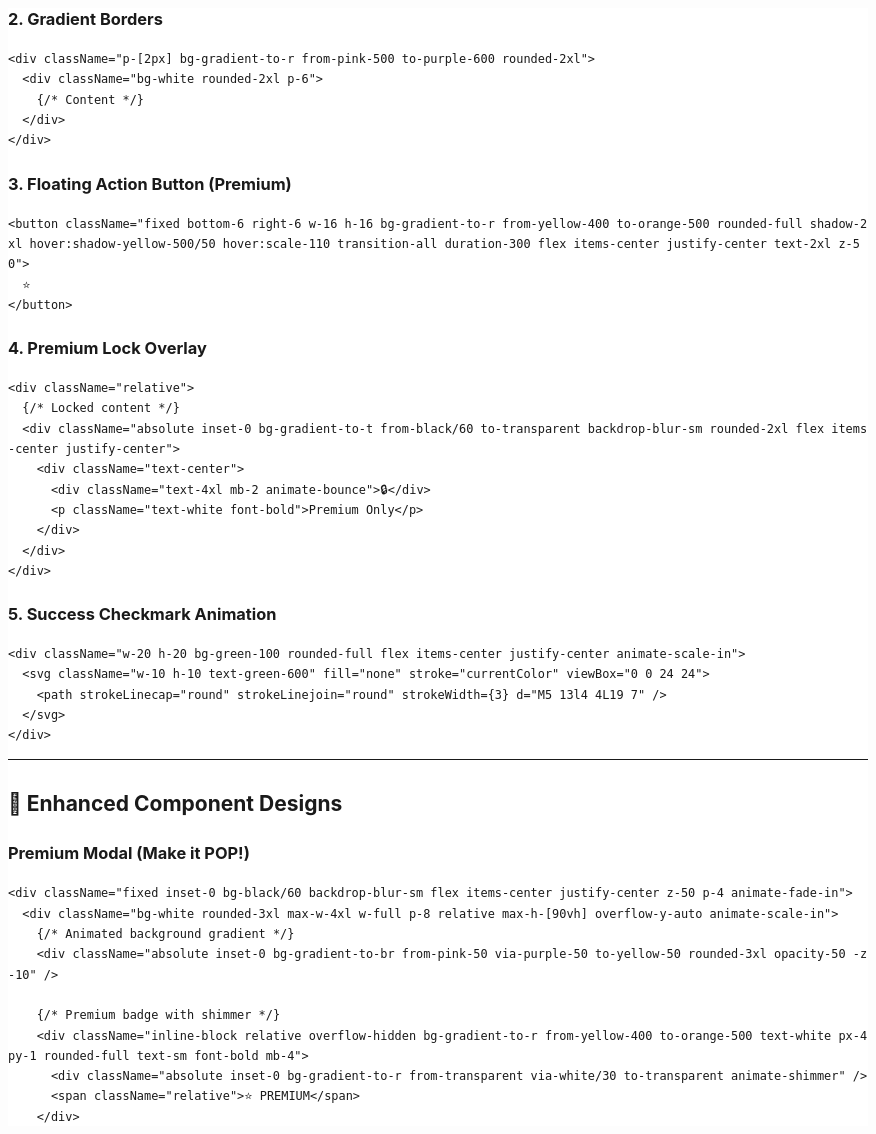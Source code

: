 ### 2. Gradient Borders
```tsx
<div className="p-[2px] bg-gradient-to-r from-pink-500 to-purple-600 rounded-2xl">
  <div className="bg-white rounded-2xl p-6">
    {/* Content */}
  </div>
</div>
```

### 3. Floating Action Button (Premium)
```tsx
<button className="fixed bottom-6 right-6 w-16 h-16 bg-gradient-to-r from-yellow-400 to-orange-500 rounded-full shadow-2xl hover:shadow-yellow-500/50 hover:scale-110 transition-all duration-300 flex items-center justify-center text-2xl z-50">
  ⭐
</button>
```

### 4. Premium Lock Overlay
```tsx
<div className="relative">
  {/* Locked content */}
  <div className="absolute inset-0 bg-gradient-to-t from-black/60 to-transparent backdrop-blur-sm rounded-2xl flex items-center justify-center">
    <div className="text-center">
      <div className="text-4xl mb-2 animate-bounce">🔒</div>
      <p className="text-white font-bold">Premium Only</p>
    </div>
  </div>
</div>
```

### 5. Success Checkmark Animation
```tsx
<div className="w-20 h-20 bg-green-100 rounded-full flex items-center justify-center animate-scale-in">
  <svg className="w-10 h-10 text-green-600" fill="none" stroke="currentColor" viewBox="0 0 24 24">
    <path strokeLinecap="round" strokeLinejoin="round" strokeWidth={3} d="M5 13l4 4L19 7" />
  </svg>
</div>
```

---

## 🎨 Enhanced Component Designs

### Premium Modal (Make it POP!)
```tsx
<div className="fixed inset-0 bg-black/60 backdrop-blur-sm flex items-center justify-center z-50 p-4 animate-fade-in">
  <div className="bg-white rounded-3xl max-w-4xl w-full p-8 relative max-h-[90vh] overflow-y-auto animate-scale-in">
    {/* Animated background gradient */}
    <div className="absolute inset-0 bg-gradient-to-br from-pink-50 via-purple-50 to-yellow-50 rounded-3xl opacity-50 -z-10" />
    
    {/* Premium badge with shimmer */}
    <div className="inline-block relative overflow-hidden bg-gradient-to-r from-yellow-400 to-orange-500 text-white px-4 py-1 rounded-full text-sm font-bold mb-4">
      <div className="absolute inset-0 bg-gradient-to-r from-transparent via-white/30 to-transparent animate-shimmer" />
      <span className="relative">⭐ PREMIUM</span>
    </div>
```